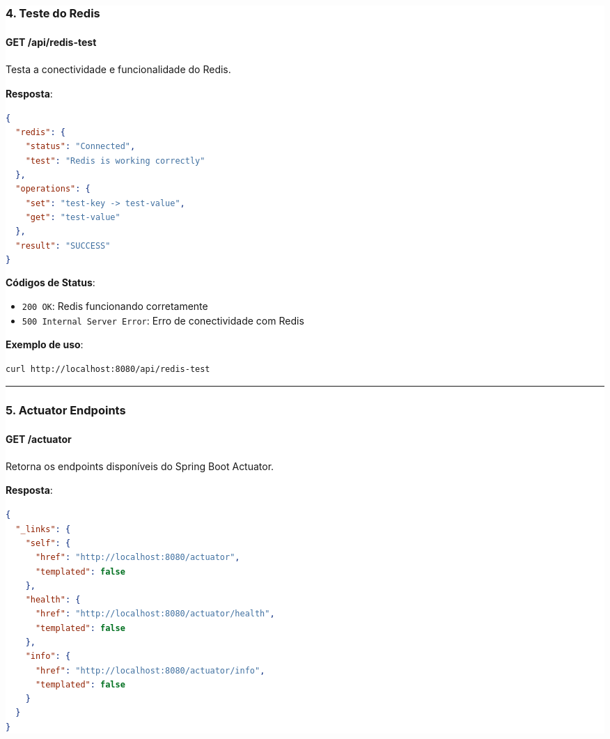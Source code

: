 
### 4. Teste do Redis

#### GET /api/redis-test

Testa a conectividade e funcionalidade do Redis.

**Resposta**:
```json
{
  "redis": {
    "status": "Connected",
    "test": "Redis is working correctly"
  },
  "operations": {
    "set": "test-key -> test-value",
    "get": "test-value"
  },
  "result": "SUCCESS"
}
```

**Códigos de Status**:
- `200 OK`: Redis funcionando corretamente
- `500 Internal Server Error`: Erro de conectividade com Redis

**Exemplo de uso**:
```bash
curl http://localhost:8080/api/redis-test
```

---

### 5. Actuator Endpoints

#### GET /actuator

Retorna os endpoints disponíveis do Spring Boot Actuator.

**Resposta**:
```json
{
  "_links": {
    "self": {
      "href": "http://localhost:8080/actuator",
      "templated": false
    },
    "health": {
      "href": "http://localhost:8080/actuator/health",
      "templated": false
    },
    "info": {
      "href": "http://localhost:8080/actuator/info",
      "templated": false
    }
  }
}
```
